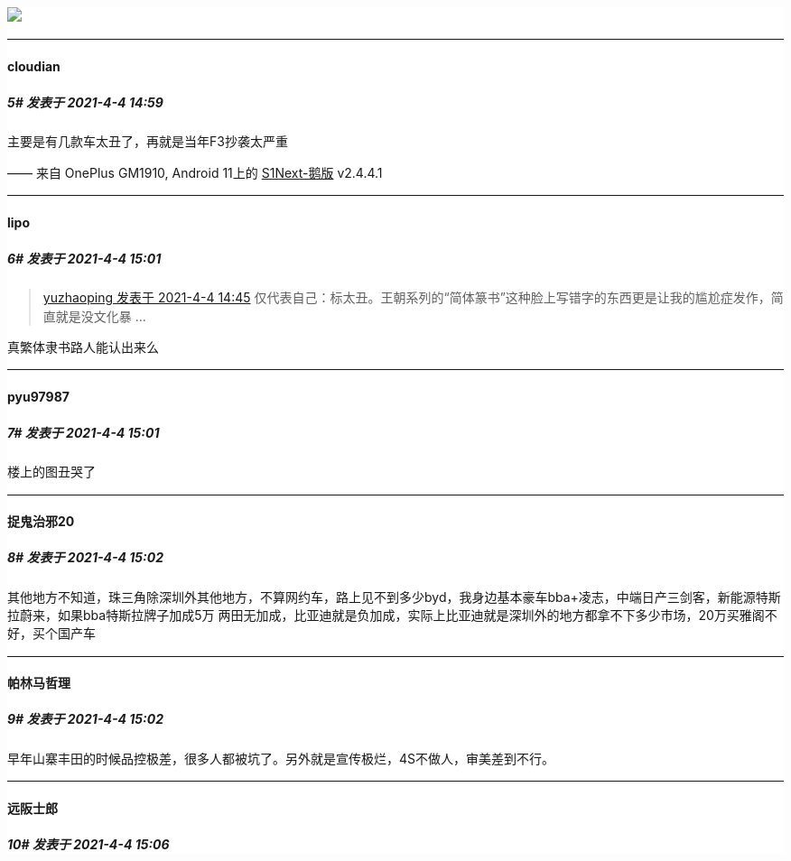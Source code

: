 
<img src="https://img.saraba1st.com/forum/202104/04/144608ovo62j76255h6nj7.jpg" referrerpolicy="no-referrer">


-----

####  cloudian  
##### 5#       发表于 2021-4-4 14:59


主要是有几款车太丑了，再就是当年F3抄袭太严重

—— 来自 OnePlus GM1910, Android 11上的 [S1Next-鹅版](https://github.com/ykrank/S1-Next/releases) v2.4.4.1


-----

####  lipo  
##### 6#       发表于 2021-4-4 15:01


<blockquote><a href="httphttps://bbs.saraba1st.com/2b/forum.php?mod=redirect&amp;goto=findpost&amp;pid=50830093&amp;ptid=1997174" target="_blank">yuzhaoping 发表于 2021-4-4 14:45</a>
仅代表自己：标太丑。王朝系列的“简体篆书”这种脸上写错字的东西更是让我的尴尬症发作，简直就是没文化暴 ...</blockquote>
真繁体隶书路人能认出来么


-----

####  pyu97987  
##### 7#       发表于 2021-4-4 15:01


楼上的图丑哭了


-----

####  捉鬼治邪20  
##### 8#       发表于 2021-4-4 15:02


其他地方不知道，珠三角除深圳外其他地方，不算网约车，路上见不到多少byd，我身边基本豪车bba+凌志，中端日产三剑客，新能源特斯拉蔚来，如果bba特斯拉牌子加成5万 两田无加成，比亚迪就是负加成，实际上比亚迪就是深圳外的地方都拿不下多少市场，20万买雅阁不好，买个国产车


-----

####  帕林马哲理  
##### 9#       发表于 2021-4-4 15:02


早年山寨丰田的时候品控极差，很多人都被坑了。另外就是宣传极烂，4S不做人，审美差到不行。


-----

####  远阪士郎  
##### 10#       发表于 2021-4-4 15:06
